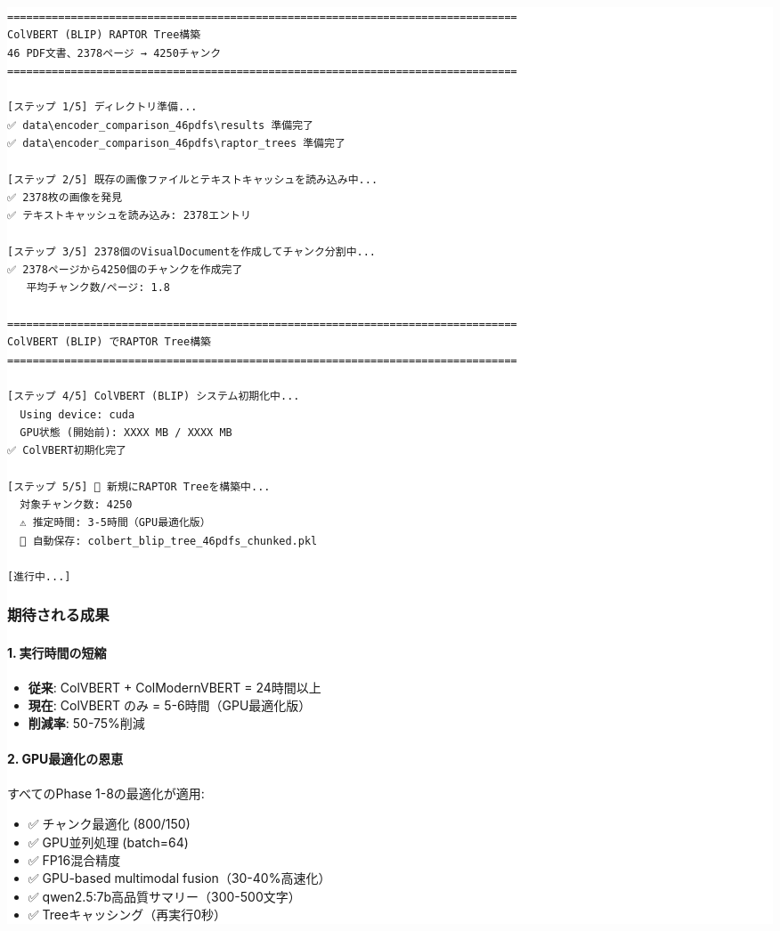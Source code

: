 ```
================================================================================
ColVBERT (BLIP) RAPTOR Tree構築
46 PDF文書、2378ページ → 4250チャンク
================================================================================

[ステップ 1/5] ディレクトリ準備...
✅ data\encoder_comparison_46pdfs\results 準備完了
✅ data\encoder_comparison_46pdfs\raptor_trees 準備完了

[ステップ 2/5] 既存の画像ファイルとテキストキャッシュを読み込み中...
✅ 2378枚の画像を発見
✅ テキストキャッシュを読み込み: 2378エントリ

[ステップ 3/5] 2378個のVisualDocumentを作成してチャンク分割中...
✅ 2378ページから4250個のチャンクを作成完了
   平均チャンク数/ページ: 1.8

================================================================================
ColVBERT (BLIP) でRAPTOR Tree構築
================================================================================

[ステップ 4/5] ColVBERT (BLIP) システム初期化中...
  Using device: cuda
  GPU状態 (開始前): XXXX MB / XXXX MB
✅ ColVBERT初期化完了

[ステップ 5/5] 🌳 新規にRAPTOR Treeを構築中...
  対象チャンク数: 4250
  ⚠️ 推定時間: 3-5時間（GPU最適化版）
  💾 自動保存: colbert_blip_tree_46pdfs_chunked.pkl

[進行中...]
```

### 期待される成果

#### 1. 実行時間の短縮

- **従来**: ColVBERT + ColModernVBERT = 24時間以上
- **現在**: ColVBERT のみ = 5-6時間（GPU最適化版）
- **削減率**: 50-75%削減

#### 2. GPU最適化の恩恵

すべてのPhase 1-8の最適化が適用:
- ✅ チャンク最適化 (800/150)
- ✅ GPU並列処理 (batch=64)
- ✅ FP16混合精度
- ✅ GPU-based multimodal fusion（30-40%高速化）
- ✅ qwen2.5:7b高品質サマリー（300-500文字）
- ✅ Treeキャッシング（再実行0秒）
